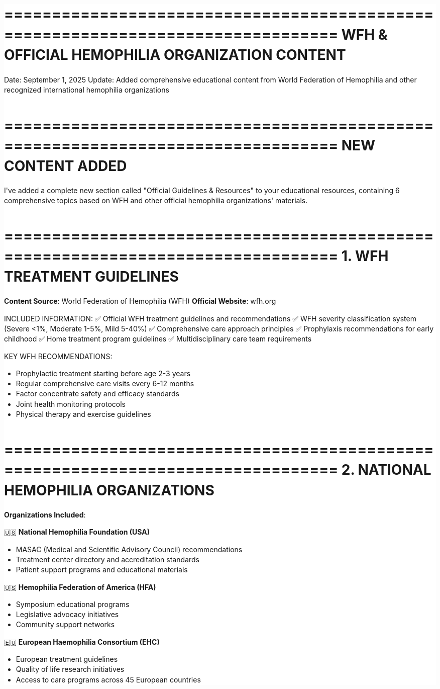 ================================================================================
                    WFH & OFFICIAL HEMOPHILIA ORGANIZATION CONTENT
================================================================================
Date: September 1, 2025
Update: Added comprehensive educational content from World Federation of Hemophilia
        and other recognized international hemophilia organizations

================================================================================
                                  NEW CONTENT ADDED
================================================================================

I've added a complete new section called "Official Guidelines & Resources" to your 
educational resources, containing 6 comprehensive topics based on WFH and other 
official hemophilia organizations' materials.

================================================================================
                               1. WFH TREATMENT GUIDELINES
================================================================================

**Content Source**: World Federation of Hemophilia (WFH)
**Official Website**: wfh.org

INCLUDED INFORMATION:
✅ Official WFH treatment guidelines and recommendations
✅ WFH severity classification system (Severe <1%, Moderate 1-5%, Mild 5-40%)
✅ Comprehensive care approach principles
✅ Prophylaxis recommendations for early childhood
✅ Home treatment program guidelines
✅ Multidisciplinary care team requirements

KEY WFH RECOMMENDATIONS:
- Prophylactic treatment starting before age 2-3 years
- Regular comprehensive care visits every 6-12 months
- Factor concentrate safety and efficacy standards
- Joint health monitoring protocols
- Physical therapy and exercise guidelines

================================================================================
                          2. NATIONAL HEMOPHILIA ORGANIZATIONS
================================================================================

**Organizations Included**:

🇺🇸 **National Hemophilia Foundation (USA)**
- MASAC (Medical and Scientific Advisory Council) recommendations
- Treatment center directory and accreditation standards
- Patient support programs and educational materials

🇺🇸 **Hemophilia Federation of America (HFA)**
- Symposium educational programs
- Legislative advocacy initiatives
- Community support networks

🇪🇺 **European Haemophilia Consortium (EHC)**
- European treatment guidelines
- Quality of life research initiatives
- Access to care programs across 45 European countries
